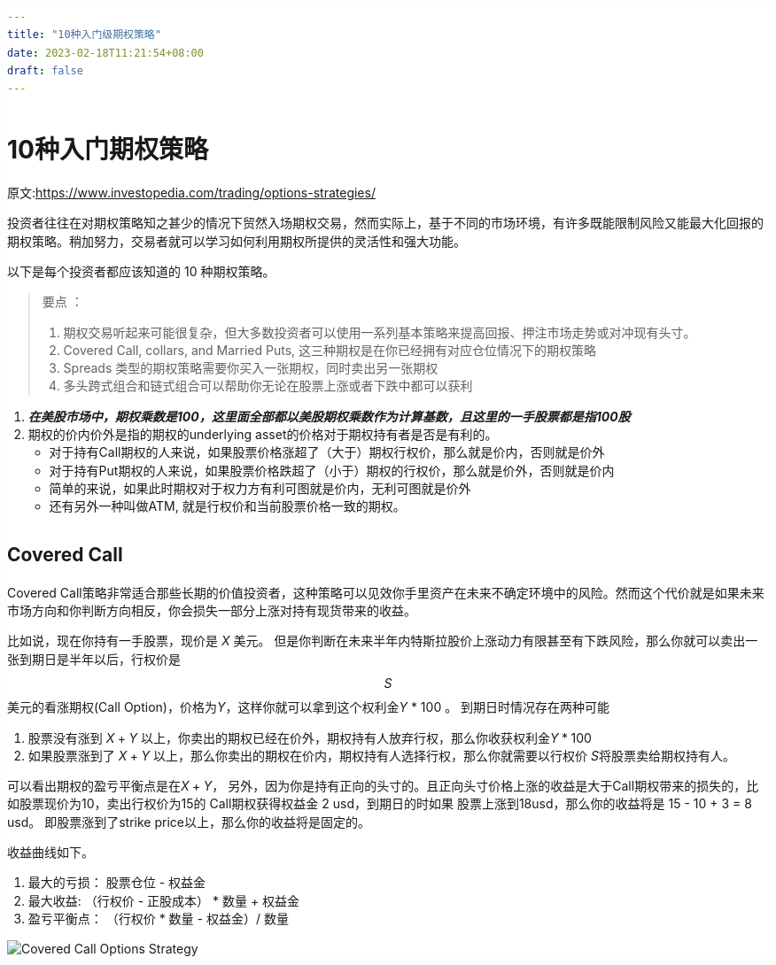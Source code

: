 ```yaml
---
title: "10种入门级期权策略"
date: 2023-02-18T11:21:54+08:00
draft: false
---
```


# 10种入门期权策略

原文:https://www.investopedia.com/trading/options-strategies/



投资者往往在对期权策略知之甚少的情况下贸然入场期权交易，然而实际上，基于不同的市场环境，有许多既能限制风险又能最大化回报的期权策略。稍加努力，交易者就可以学习如何利用期权所提供的灵活性和强大功能。

以下是每个投资者都应该知道的 10 种期权策略。

>要点 ：
>
>1. 期权交易听起来可能很复杂，但大多数投资者可以使用一系列基本策略来提高回报、押注市场走势或对冲现有头寸。
>2. Covered Call, collars, and Married Puts, 这三种期权是在你已经拥有对应仓位情况下的期权策略
>3. Spreads 类型的期权策略需要你买入一张期权，同时卖出另一张期权
>4. 多头跨式组合和链式组合可以帮助你无论在股票上涨或者下跌中都可以获利





1. ***在美股市场中，期权乘数是100，这里面全部都以美股期权乘数作为计算基数，且这里的一手股票都是指100股***
2. 期权的价内价外是指的期权的underlying asset的价格对于期权持有者是否是有利的。
   + 对于持有Call期权的人来说，如果股票价格涨超了（大于）期权行权价，那么就是价内，否则就是价外
   + 对于持有Put期权的人来说，如果股票价格跌超了（小于）期权的行权价，那么就是价外，否则就是价内
   + 简单的来说，如果此时期权对于权力方有利可图就是价内，无利可图就是价外
   + 还有另外一种叫做ATM, 就是行权价和当前股票价格一致的期权。

## Covered Call

Covered Call策略非常适合那些长期的价值投资者，这种策略可以见效你手里资产在未来不确定环境中的风险。然而这个代价就是如果未来市场方向和你判断方向相反，你会损失一部分上涨对持有现货带来的收益。

比如说，现在你持有一手股票，现价是 $X$ 美元。 但是你判断在未来半年内特斯拉股价上涨动力有限甚至有下跌风险，那么你就可以卖出一张到期日是半年以后，行权价是$$S$$美元的看涨期权(Call Option)，价格为$Y$，这样你就可以拿到这个权利金$Y$ * 100 。 到期日时情况存在两种可能

1. 股票没有涨到 $X + Y$ 以上，你卖出的期权已经在价外，期权持有人放弃行权，那么你收获权利金$Y * 100$
2. 如果股票涨到了 $X + Y$ 以上，那么你卖出的期权在价内，期权持有人选择行权，那么你就需要以行权价 $S$将股票卖给期权持有人。

可以看出期权的盈亏平衡点是在$X + Y$， 另外，因为你是持有正向的头寸的。且正向头寸价格上涨的收益是大于Call期权带来的损失的，比如股票现价为10，卖出行权价为15的 Call期权获得权益金 2 usd，到期日的时如果 股票上涨到18usd，那么你的收益将是 15 - 10 + 3 = 8 usd。 即股票涨到了strike price以上，那么你的收益将是固定的。

收益曲线如下。

1. 最大的亏损： 股票仓位 - 权益金
2. 最大收益:   （行权价 - 正股成本） * 数量 + 权益金
3. 盈亏平衡点： （行权价 * 数量 - 权益金）/ 数量

![Covered Call Options Strategy](https://www.investopedia.com/thmb/wB4j93lgimKGEf7RSv9zS8UsIgI=/1500x0/filters:no_upscale():max_bytes(150000):strip_icc():format(webp)/10OptionsStrategiesToKnow-01-10080bc58b164d78b262547662532504.png)
